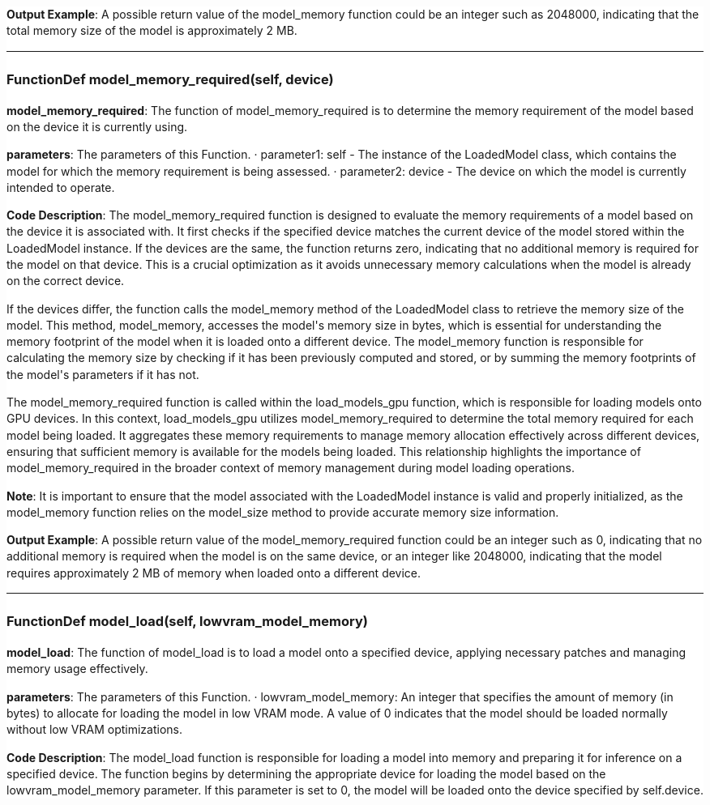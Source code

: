 **Output Example**: A possible return value of the model_memory function could be an integer such as 2048000, indicating that the total memory size of the model is approximately 2 MB.
***
### FunctionDef model_memory_required(self, device)
**model_memory_required**: The function of model_memory_required is to determine the memory requirement of the model based on the device it is currently using.

**parameters**: The parameters of this Function.
· parameter1: self - The instance of the LoadedModel class, which contains the model for which the memory requirement is being assessed.
· parameter2: device - The device on which the model is currently intended to operate.

**Code Description**: The model_memory_required function is designed to evaluate the memory requirements of a model based on the device it is associated with. It first checks if the specified device matches the current device of the model stored within the LoadedModel instance. If the devices are the same, the function returns zero, indicating that no additional memory is required for the model on that device. This is a crucial optimization as it avoids unnecessary memory calculations when the model is already on the correct device.

If the devices differ, the function calls the model_memory method of the LoadedModel class to retrieve the memory size of the model. This method, model_memory, accesses the model's memory size in bytes, which is essential for understanding the memory footprint of the model when it is loaded onto a different device. The model_memory function is responsible for calculating the memory size by checking if it has been previously computed and stored, or by summing the memory footprints of the model's parameters if it has not.

The model_memory_required function is called within the load_models_gpu function, which is responsible for loading models onto GPU devices. In this context, load_models_gpu utilizes model_memory_required to determine the total memory required for each model being loaded. It aggregates these memory requirements to manage memory allocation effectively across different devices, ensuring that sufficient memory is available for the models being loaded. This relationship highlights the importance of model_memory_required in the broader context of memory management during model loading operations.

**Note**: It is important to ensure that the model associated with the LoadedModel instance is valid and properly initialized, as the model_memory function relies on the model_size method to provide accurate memory size information.

**Output Example**: A possible return value of the model_memory_required function could be an integer such as 0, indicating that no additional memory is required when the model is on the same device, or an integer like 2048000, indicating that the model requires approximately 2 MB of memory when loaded onto a different device.
***
### FunctionDef model_load(self, lowvram_model_memory)
**model_load**: The function of model_load is to load a model onto a specified device, applying necessary patches and managing memory usage effectively.

**parameters**: The parameters of this Function.
· lowvram_model_memory: An integer that specifies the amount of memory (in bytes) to allocate for loading the model in low VRAM mode. A value of 0 indicates that the model should be loaded normally without low VRAM optimizations.

**Code Description**: The model_load function is responsible for loading a model into memory and preparing it for inference on a specified device. The function begins by determining the appropriate device for loading the model based on the lowvram_model_memory parameter. If this parameter is set to 0, the model will be loaded onto the device specified by self.device.
